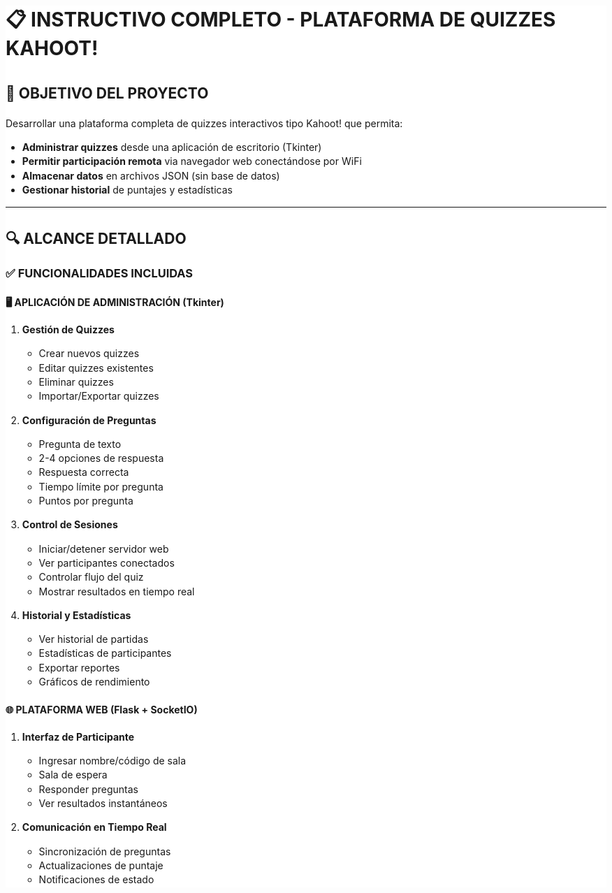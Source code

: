 # 📋 INSTRUCTIVO COMPLETO - PLATAFORMA DE QUIZZES KAHOOT!

## 🎯 OBJETIVO DEL PROYECTO
Desarrollar una plataforma completa de quizzes interactivos tipo Kahoot! que permita:
- **Administrar quizzes** desde una aplicación de escritorio (Tkinter)
- **Permitir participación remota** via navegador web conectándose por WiFi
- **Almacenar datos** en archivos JSON (sin base de datos)
- **Gestionar historial** de puntajes y estadísticas

---

## 🔍 ALCANCE DETALLADO

### ✅ FUNCIONALIDADES INCLUIDAS

#### 🖥️ APLICACIÓN DE ADMINISTRACIÓN (Tkinter)
1. **Gestión de Quizzes**
   - Crear nuevos quizzes
   - Editar quizzes existentes
   - Eliminar quizzes
   - Importar/Exportar quizzes

2. **Configuración de Preguntas**
   - Pregunta de texto
   - 2-4 opciones de respuesta
   - Respuesta correcta
   - Tiempo límite por pregunta
   - Puntos por pregunta

3. **Control de Sesiones**
   - Iniciar/detener servidor web
   - Ver participantes conectados
   - Controlar flujo del quiz
   - Mostrar resultados en tiempo real

4. **Historial y Estadísticas**
   - Ver historial de partidas
   - Estadísticas de participantes
   - Exportar reportes
   - Gráficos de rendimiento

#### 🌐 PLATAFORMA WEB (Flask + SocketIO)
1. **Interfaz de Participante**
   - Ingresar nombre/código de sala
   - Sala de espera
   - Responder preguntas
   - Ver resultados instantáneos

2. **Comunicación en Tiempo Real**
   - Sincronización de preguntas
   - Actualizaciones de puntaje
   - Notificaciones de estado
